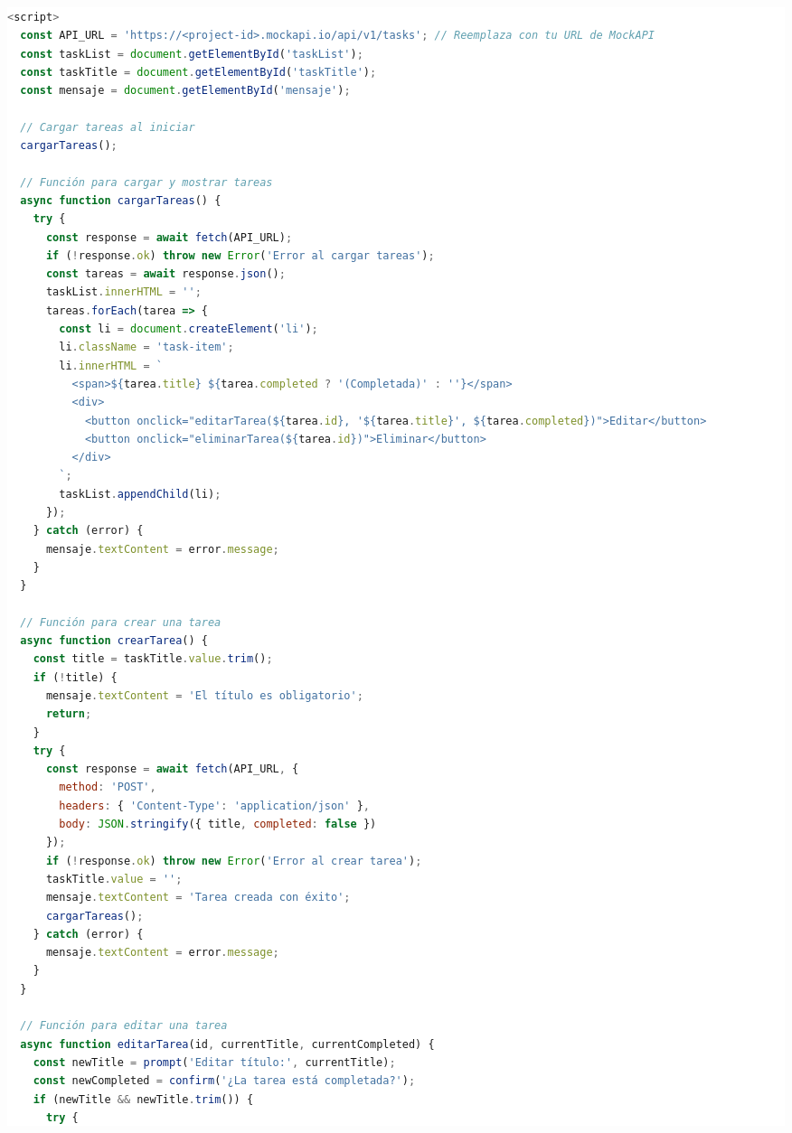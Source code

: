 ```javascript
<script>
  const API_URL = 'https://<project-id>.mockapi.io/api/v1/tasks'; // Reemplaza con tu URL de MockAPI
  const taskList = document.getElementById('taskList');
  const taskTitle = document.getElementById('taskTitle');
  const mensaje = document.getElementById('mensaje');

  // Cargar tareas al iniciar
  cargarTareas();

  // Función para cargar y mostrar tareas
  async function cargarTareas() {
    try {
      const response = await fetch(API_URL);
      if (!response.ok) throw new Error('Error al cargar tareas');
      const tareas = await response.json();
      taskList.innerHTML = '';
      tareas.forEach(tarea => {
        const li = document.createElement('li');
        li.className = 'task-item';
        li.innerHTML = `
          <span>${tarea.title} ${tarea.completed ? '(Completada)' : ''}</span>
          <div>
            <button onclick="editarTarea(${tarea.id}, '${tarea.title}', ${tarea.completed})">Editar</button>
            <button onclick="eliminarTarea(${tarea.id})">Eliminar</button>
          </div>
        `;
        taskList.appendChild(li);
      });
    } catch (error) {
      mensaje.textContent = error.message;
    }
  }

  // Función para crear una tarea
  async function crearTarea() {
    const title = taskTitle.value.trim();
    if (!title) {
      mensaje.textContent = 'El título es obligatorio';
      return;
    }
    try {
      const response = await fetch(API_URL, {
        method: 'POST',
        headers: { 'Content-Type': 'application/json' },
        body: JSON.stringify({ title, completed: false })
      });
      if (!response.ok) throw new Error('Error al crear tarea');
      taskTitle.value = '';
      mensaje.textContent = 'Tarea creada con éxito';
      cargarTareas();
    } catch (error) {
      mensaje.textContent = error.message;
    }
  }

  // Función para editar una tarea
  async function editarTarea(id, currentTitle, currentCompleted) {
    const newTitle = prompt('Editar título:', currentTitle);
    const newCompleted = confirm('¿La tarea está completada?');
    if (newTitle && newTitle.trim()) {
      try {
```